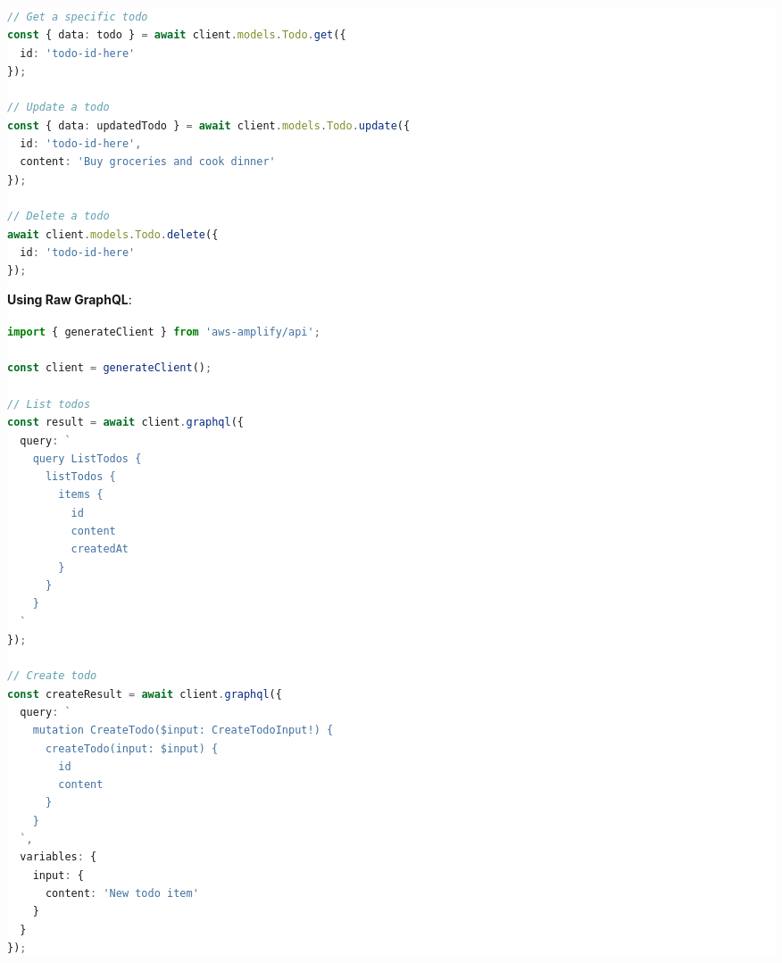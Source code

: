 ```typescript
// Get a specific todo
const { data: todo } = await client.models.Todo.get({
  id: 'todo-id-here'
});

// Update a todo
const { data: updatedTodo } = await client.models.Todo.update({
  id: 'todo-id-here',
  content: 'Buy groceries and cook dinner'
});

// Delete a todo
await client.models.Todo.delete({
  id: 'todo-id-here'
});
```

**Using Raw GraphQL**:
```typescript
import { generateClient } from 'aws-amplify/api';

const client = generateClient();

// List todos
const result = await client.graphql({
  query: `
    query ListTodos {
      listTodos {
        items {
          id
          content
          createdAt
        }
      }
    }
  `
});

// Create todo
const createResult = await client.graphql({
  query: `
    mutation CreateTodo($input: CreateTodoInput!) {
      createTodo(input: $input) {
        id
        content
      }
    }
  `,
  variables: {
    input: {
      content: 'New todo item'
    }
  }
});
```
